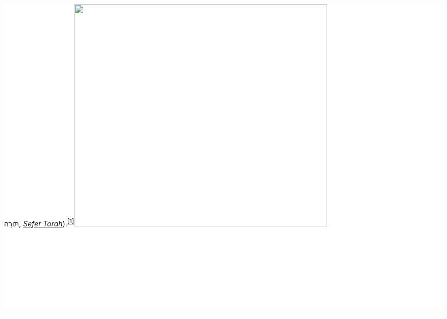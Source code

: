 תּוֹרָה</span>‎,&nbsp;<em><a href="https://en.wikipedia.org/wiki/Sefer_Torah" target="_blank" title="Sefer Torah">Sefer Torah</a></em>).<sup class="gmail-m_-1864275979709954742gmail-m_-5894527381479939783gmail-reference" id="gmail-m_-1864275979709954742gmail-m_-5894527381479939783gmail-cite_ref-1"><a href="http://en.wikipedia.org/wiki/Bereshit_(parsha)#cite_note-1" target="_blank">[1]</a></sup></div></div></div><img src="reqs/m.lamc.la/swordpa.gif" height="437" style="margin-right: 0px;" width="496" /><br /><br /></div></center></div></div></div></div><div hspace="streak-pt-mark" style="max-height: 1px;"><img alt="" src="reqs/mailfoogae.appspot.com/t?sender=aYWRhbUBmcm9tdGhlbWFjaGluZS5vcmc%3D&amp;type=zerocontent&amp;guid=0d37d351-92a6-4dfa-9bee-3f1cb0dd40b5" style="max-height: 0px; overflow: hidden; width: 0px;" /><span style="color: white; font-size: xx-small;">ᐧ</span></div></div><br /><br clear="all" /><div><br /></div></div></div><br /><br clear="all" /><div><br /></div></div><div hspace="streak-pt-mark" style="max-height: 1px;"><img alt="" src="reqs/mailfoogae.appspot.com/t?sender=aYWRhbUBmcm9tdGhlbWFjaGluZS5vcmc%3D&amp;type=zerocontent&amp;guid=923223e7-37e8-42f3-8abb-1fff1b11c993" style="max-height: 0px; overflow: hidden; width: 0px;" /><span style="color: white; font-size: xx-small;">ᐧ</span></div>
